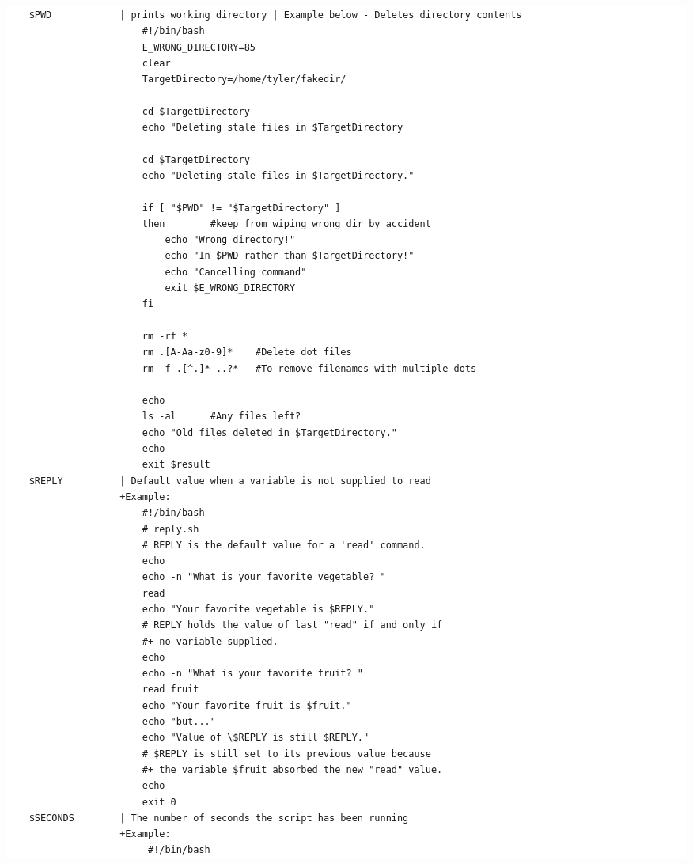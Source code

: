         $PWD            | prints working directory | Example below - Deletes directory contents
                            #!/bin/bash 
                            E_WRONG_DIRECTORY=85
                            clear
                            TargetDirectory=/home/tyler/fakedir/

                            cd $TargetDirectory
                            echo "Deleting stale files in $TargetDirectory

                            cd $TargetDirectory
                            echo "Deleting stale files in $TargetDirectory."

                            if [ "$PWD" != "$TargetDirectory" ]
                            then        #keep from wiping wrong dir by accident
                                echo "Wrong directory!"
                                echo "In $PWD rather than $TargetDirectory!"
                                echo "Cancelling command"
                                exit $E_WRONG_DIRECTORY
                            fi 

                            rm -rf *
                            rm .[A-Aa-z0-9]*    #Delete dot files 
                            rm -f .[^.]* ..?*   #To remove filenames with multiple dots

                            echo
                            ls -al      #Any files left?
                            echo "Old files deleted in $TargetDirectory."
                            echo 
                            exit $result 
        $REPLY          | Default value when a variable is not supplied to read
                        +Example:
                            #!/bin/bash
                            # reply.sh
                            # REPLY is the default value for a 'read' command.
                            echo
                            echo -n "What is your favorite vegetable? "
                            read
                            echo "Your favorite vegetable is $REPLY."
                            # REPLY holds the value of last "read" if and only if
                            #+ no variable supplied.
                            echo
                            echo -n "What is your favorite fruit? "
                            read fruit
                            echo "Your favorite fruit is $fruit."
                            echo "but..."
                            echo "Value of \$REPLY is still $REPLY."
                            # $REPLY is still set to its previous value because
                            #+ the variable $fruit absorbed the new "read" value.
                            echo
                            exit 0
        $SECONDS        | The number of seconds the script has been running 
                        +Example:
                             #!/bin/bash
